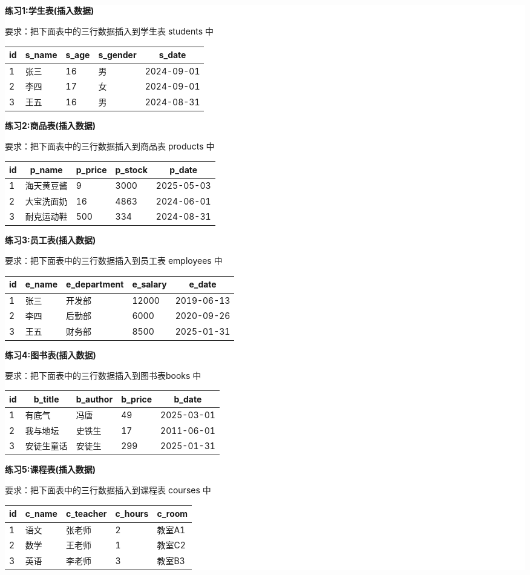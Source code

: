 **练习1:学⽣表(插入数据)**

要求：把下面表中的三行数据插入到学⽣表 students 中

| id   | s_name | s_age | s_gender | s_date     |
| ---- | ------ | ----- | -------- | ---------- |
| 1    | 张三   | 16    | 男       | 2024-09-01 |
| 2    | 李四   | 17    | 女       | 2024-09-01 |
| 3    | 王五   | 16    | 男       | 2024-08-31 |


**练习2:商品表(插入数据)**

要求：把下面表中的三行数据插入到商品表 products 中

| id   | p_name     | p_price | p_stock | p_date     |
| ---- | ---------- | ------- | ------- | ---------- |
| 1    | 海天黄豆酱 | 9       | 3000    | 2025-05-03 |
| 2    | 大宝洗面奶 | 16      | 4863    | 2024-06-01 |
| 3    | 耐克运动鞋 | 500     | 334     | 2024-08-31 |


**练习3:员⼯表(插入数据)**

要求：把下面表中的三行数据插入到员⼯表 employees 中

| id   | e_name | e_department | e_salary | e_date     |
| ---- | ------ | ------------ | -------- | ---------- |
| 1    | 张三   | 开发部       | 12000    | 2019-06-13 |
| 2    | 李四   | 后勤部       | 6000     | 2020-09-26 |
| 3    | 王五   | 财务部       | 8500     | 2025-01-31 |

**练习4:图书表(插入数据)**

要求：把下面表中的三行数据插入到图书表books 中

| id   | b_title    | b_author | b_price | b_date     |
| ---- | ---------- | -------- | ------- | ---------- |
| 1    | 有底气     | 冯唐     | 49      | 2025-03-01 |
| 2    | 我与地坛   | 史铁生   | 17      | 2011-06-01 |
| 3    | 安徒生童话 | 安徒生   | 299     | 2025-01-31 |

**练习5:课程表(插入数据)**

要求：把下面表中的三行数据插入到课程表 courses 中

| id   | c_name | c_teacher | c_hours | c_room |
| ---- | ------ | --------- | ------- | ------ |
| 1    | 语文   | 张老师    | 2       | 教室A1 |
| 2    | 数学   | 王老师    | 1       | 教室C2 |
| 3    | 英语   | 李老师    | 3       | 教室B3 |
